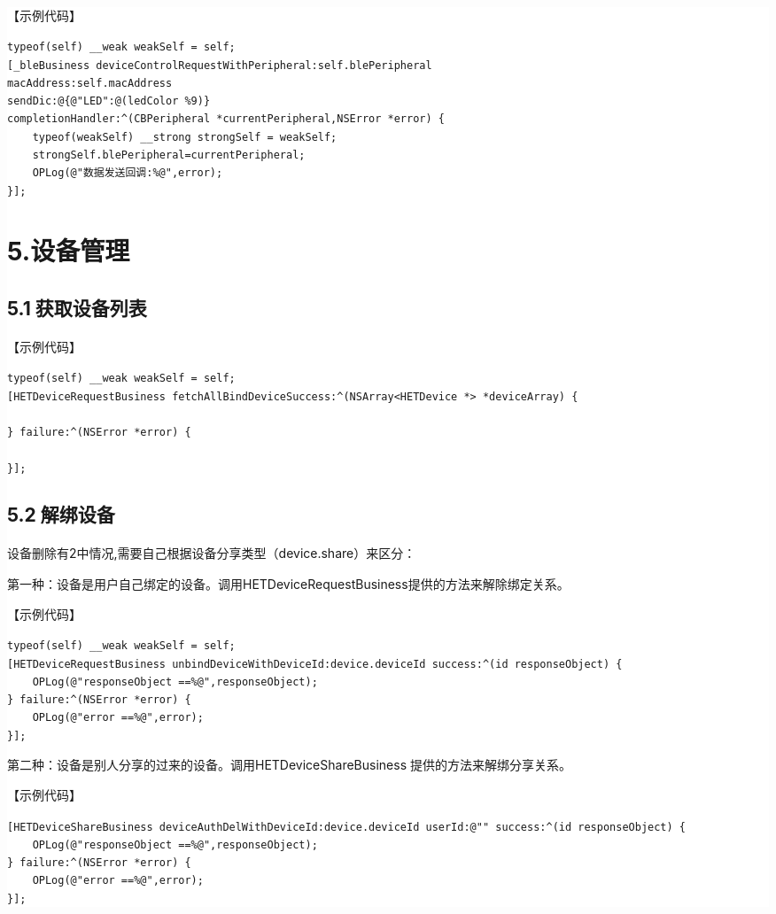 【示例代码】

```
typeof(self) __weak weakSelf = self;
[_bleBusiness deviceControlRequestWithPeripheral:self.blePeripheral
macAddress:self.macAddress
sendDic:@{@"LED":@(ledColor %9)}
completionHandler:^(CBPeripheral *currentPeripheral,NSError *error) {
    typeof(weakSelf) __strong strongSelf = weakSelf;
    strongSelf.blePeripheral=currentPeripheral;
    OPLog(@"数据发送回调:%@",error);
}];
```


# 5.设备管理
## 5.1 获取设备列表

【示例代码】

```
typeof(self) __weak weakSelf = self;
[HETDeviceRequestBusiness fetchAllBindDeviceSuccess:^(NSArray<HETDevice *> *deviceArray) {

} failure:^(NSError *error) {

}];
```

## 5.2 解绑设备
设备删除有2中情况,需要自己根据设备分享类型（device.share）来区分：

第一种：设备是用户自己绑定的设备。调用HETDeviceRequestBusiness提供的方法来解除绑定关系。

 【示例代码】

```
typeof(self) __weak weakSelf = self;
[HETDeviceRequestBusiness unbindDeviceWithDeviceId:device.deviceId success:^(id responseObject) {
    OPLog(@"responseObject ==%@",responseObject);
} failure:^(NSError *error) {
    OPLog(@"error ==%@",error);
}];
```

第二种：设备是别人分享的过来的设备。调用HETDeviceShareBusiness 提供的方法来解绑分享关系。

【示例代码】

```
[HETDeviceShareBusiness deviceAuthDelWithDeviceId:device.deviceId userId:@"" success:^(id responseObject) {
    OPLog(@"responseObject ==%@",responseObject);
} failure:^(NSError *error) {
    OPLog(@"error ==%@",error);
}];
```
